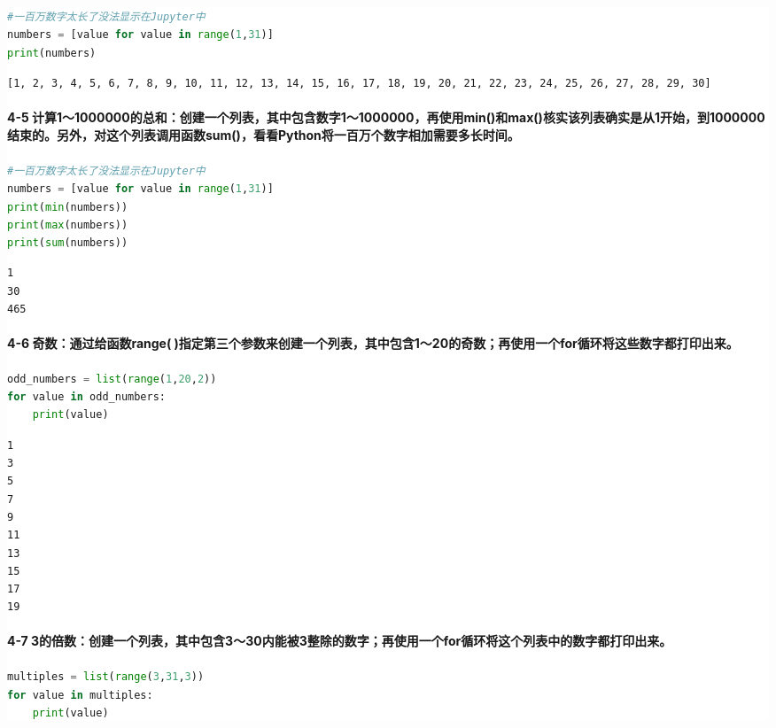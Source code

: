 
```python
#一百万数字太长了没法显示在Jupyter中
numbers = [value for value in range(1,31)]
print(numbers)
```

    [1, 2, 3, 4, 5, 6, 7, 8, 9, 10, 11, 12, 13, 14, 15, 16, 17, 18, 19, 20, 21, 22, 23, 24, 25, 26, 27, 28, 29, 30]


#### 4-5 计算1～1000000的总和：创建一个列表，其中包含数字1～1000000，再使用min()和max()核实该列表确实是从1开始，到1000000结束的。另外，对这个列表调用函数sum()，看看Python将一百万个数字相加需要多长时间。


```python
#一百万数字太长了没法显示在Jupyter中
numbers = [value for value in range(1,31)]
print(min(numbers))
print(max(numbers))
print(sum(numbers))
```

    1
    30
    465


#### 4-6 奇数：通过给函数range( )指定第三个参数来创建一个列表，其中包含1～20的奇数；再使用一个for循环将这些数字都打印出来。


```python
odd_numbers = list(range(1,20,2))
for value in odd_numbers:
    print(value)
```

    1
    3
    5
    7
    9
    11
    13
    15
    17
    19


#### 4-7 3的倍数：创建一个列表，其中包含3～30内能被3整除的数字；再使用一个for循环将这个列表中的数字都打印出来。


```python
multiples = list(range(3,31,3))
for value in multiples:
    print(value)
```
